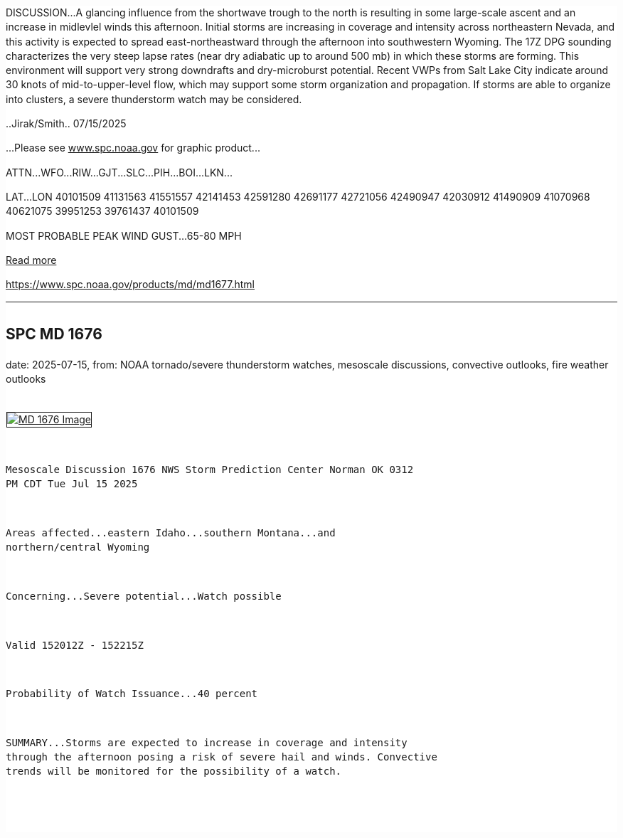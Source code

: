 DISCUSSION...A glancing influence from the shortwave trough to the
north is resulting in some large-scale ascent and an increase in
midlevlel winds this afternoon.  Initial storms are increasing in
coverage and intensity across northeastern Nevada, and this activity
is expected to spread east-northeastward through the afternoon into
southwestern Wyoming.  The 17Z DPG sounding characterizes the very
steep lapse rates (near dry adiabatic up to around 500 mb) in which
these storms are forming.  This environment will support very strong
downdrafts and dry-microburst potential.  Recent VWPs from Salt Lake
City indicate around 30 knots of mid-to-upper-level flow, which may
support some storm organization and propagation.  If storms are able
to organize into clusters, a severe thunderstorm watch may be
considered.

..Jirak/Smith.. 07/15/2025

...Please see www.spc.noaa.gov for graphic product...

ATTN...WFO...RIW...GJT...SLC...PIH...BOI...LKN...

LAT...LON   40101509 41131563 41551557 42141453 42591280 42691177
            42721056 42490947 42030912 41490909 41070968 40621075
            39951253 39761437 40101509 

MOST PROBABLE PEAK WIND GUST...65-80 MPH

</pre>
<a href="https://www.spc.noaa.gov/products/md/md1677.html">Read more</a>
 

<br> 

<https://www.spc.noaa.gov/products/md/md1677.html>

---

## SPC MD 1676

date: 2025-07-15, from: NOAA tornado/severe thunderstorm watches, mesoscale discussions, convective outlooks, fire weather outlooks

<br /><a href="https://www.spc.noaa.gov/products/md/md1676.html"><img src="https://www.spc.noaa.gov/products/md/mcd1676.png" border="1" alt="MD 1676 Image" hspace="1" vspace="1" width="815" height="611" align="center" /></a><pre>

Mesoscale Discussion 1676
NWS Storm Prediction Center Norman OK
0312 PM CDT Tue Jul 15 2025

Areas affected...eastern Idaho...southern Montana...and
northern/central Wyoming

Concerning...Severe potential...Watch possible 

Valid 152012Z - 152215Z

Probability of Watch Issuance...40 percent

SUMMARY...Storms are expected to increase in coverage and intensity
through the afternoon posing a risk of severe hail and winds. 
Convective trends will be monitored for the possibility of a watch.
